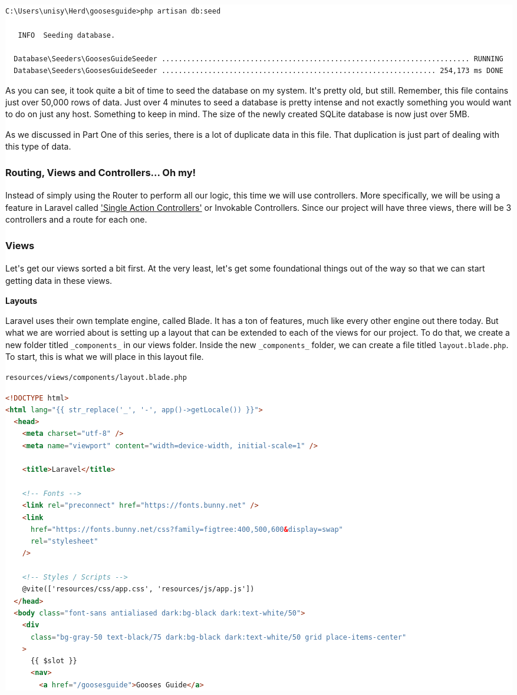 ```shell
C:\Users\unisy\Herd\goosesguide>php artisan db:seed

   INFO  Seeding database.

  Database\Seeders\GoosesGuideSeeder ......................................................................... RUNNING
  Database\Seeders\GoosesGuideSeeder ................................................................. 254,173 ms DONE
```

As you can see, it took quite a bit of time to seed the database on my system. It's pretty old, but still. Remember, this file contains just over 50,000 rows of data. Just over 4 minutes to seed a database is pretty intense and not exactly something you would want to do on just any host. Something to keep in mind. The size of the newly created SQLite database is now just over 5MB.

As we discussed in Part One of this series, there is a lot of duplicate data in this file. That duplication is just part of dealing with this type of data.

### Routing, Views and Controllers... Oh my!

Instead of simply using the Router to perform all our logic, this time we will use controllers. More specifically, we will be using a feature in Laravel called ['Single Action Controllers'](https://laravel.com/docs/11.x/controllers#single-action-controllers) or Invokable Controllers. Since our project will have three views, there will be 3 controllers and a route for each one.

### Views

Let's get our views sorted a bit first. At the very least, let's get some foundational things out of the way so that we can start getting data in these views.

**Layouts**

Laravel uses their own template engine, called Blade. It has a ton of features, much like every other engine out there today. But what we are worried about is setting up a layout that can be extended to each of the views for our project. To do that, we create a new folder titled `_components_` in our views folder. Inside the new `_components_` folder, we can create a file titled `layout.blade.php`. To start, this is what we will place in this layout file.

`resources/views/components/layout.blade.php`

```html
<!DOCTYPE html>
<html lang="{{ str_replace('_', '-', app()->getLocale()) }}">
  <head>
    <meta charset="utf-8" />
    <meta name="viewport" content="width=device-width, initial-scale=1" />

    <title>Laravel</title>

    <!-- Fonts -->
    <link rel="preconnect" href="https://fonts.bunny.net" />
    <link
      href="https://fonts.bunny.net/css?family=figtree:400,500,600&display=swap"
      rel="stylesheet"
    />

    <!-- Styles / Scripts -->
    @vite(['resources/css/app.css', 'resources/js/app.js'])
  </head>
  <body class="font-sans antialiased dark:bg-black dark:text-white/50">
    <div
      class="bg-gray-50 text-black/75 dark:bg-black dark:text-white/50 grid place-items-center"
    >
      {{ $slot }}
      <nav>
        <a href="/goosesguide">Gooses Guide</a>
```